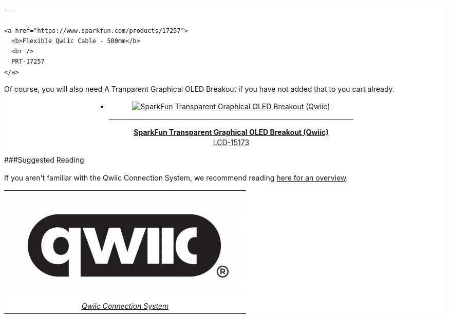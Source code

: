     ---

    <a href="https://www.sparkfun.com/products/17257">
      <b>Flexible Qwiic Cable - 500mm</b>
      <br />
      PRT-17257
    </a>

</div>

Of course, you will also need A Tranparent Graphical OLED Breakout if you have not added that to you cart already.

<center>
<div class="grid cards" style="width:500px;" markdown>

-   <a href="https://www.sparkfun.com/products/15173">
      <figure markdown>
        <img src="https://cdn.sparkfun.com/assets/parts/1/3/5/8/8/15173-SparkFun_Transparent_Graphical_OLED_Breakout__Qwiic_-01a.jpg" style="width:140px; height:140px; object-fit:contain;" alt="SparkFun Transparent Graphical OLED Breakout (Qwiic)">
      </figure>
    </a>

    ---

    <a href="https://www.sparkfun.com/products/15173">
      <b>SparkFun Transparent Graphical OLED Breakout (Qwiic)</b>
      <br />
      LCD-15173
    </a>

</div>
</center>



###Suggested Reading

If you aren't familiar with the Qwiic Connection System, we recommend reading [here for an overview](https://www.sparkfun.com/qwiic).

<div style="text-align: center">
  <table style="border-style:none">
    <tr>
     <td style="text-align: center; vertical-align: middle;">
     <div style="text-align: center"><a href="https://www.sparkfun.com/qwiic"><img src="../assets/Qwiic-registered-updated.png" alt="Qwiic Connection System" title="Click to learn more about the Qwiic Connection System!"></a>
     </div>
    </td>
    </tr>
    <tr>
      <td style="text-align: center; vertical-align: middle;"><div style="text-align: center"><i><a href="https://www.sparkfun.com/qwiic">Qwiic Connection System</a></i></div></td>
    </tr>
  </table>
</div>
